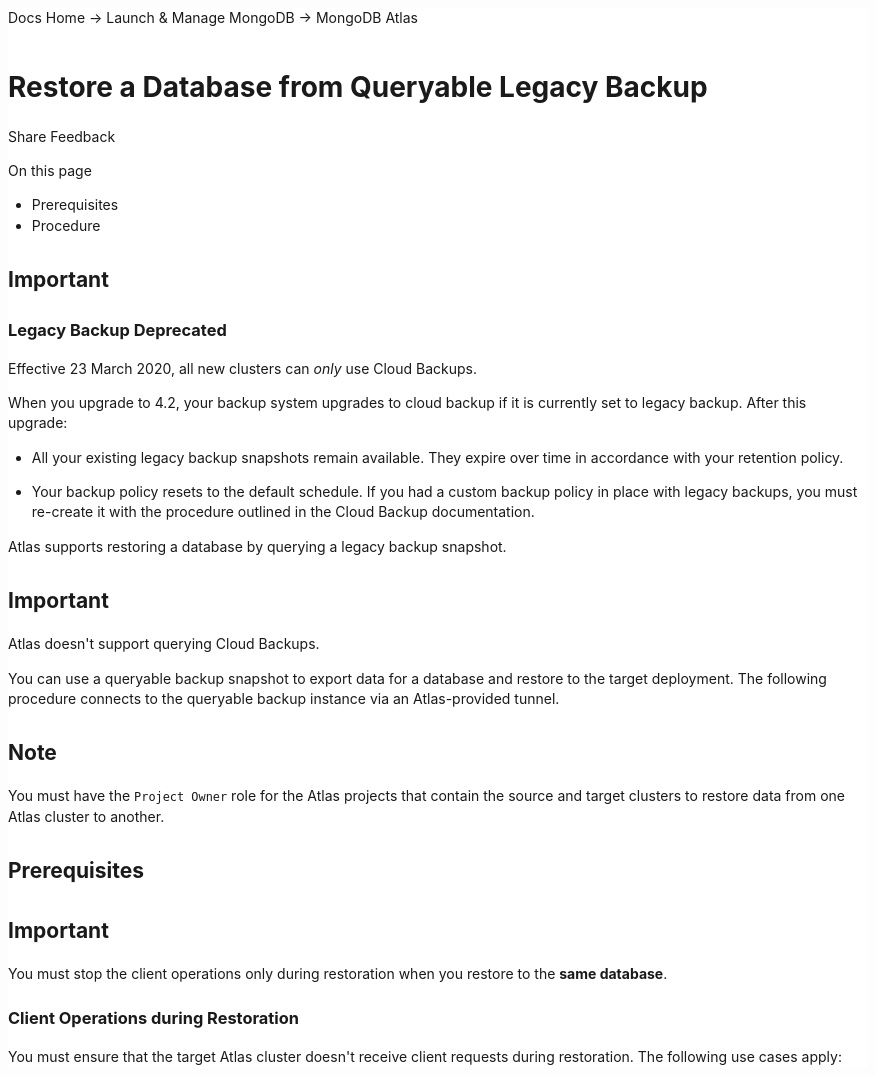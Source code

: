 Docs Home → Launch & Manage MongoDB → MongoDB Atlas

# Restore a Database from Queryable Legacy Backup

Share Feedback

On this page

  * Prerequisites
  * Procedure

## Important

### Legacy Backup Deprecated

Effective 23 March 2020, all new clusters can _only_ use Cloud Backups.

When you upgrade to 4.2, your backup system upgrades to cloud backup if it is
currently set to legacy backup. After this upgrade:

  * All your existing legacy backup snapshots remain available. They expire over time in accordance with your retention policy.

  * Your backup policy resets to the default schedule. If you had a custom backup policy in place with legacy backups, you must re-create it with the procedure outlined in the Cloud Backup documentation.

Atlas supports restoring a database by querying a legacy backup snapshot.

## Important

Atlas doesn't support querying Cloud Backups.

You can use a queryable backup snapshot to export data for a database and
restore to the target deployment. The following procedure connects to the
queryable backup instance via an Atlas-provided tunnel.

## Note

You must have the `Project Owner` role for the Atlas projects that contain the
source and target clusters to restore data from one Atlas cluster to another.

## Prerequisites

## Important

You must stop the client operations only during restoration when you restore
to the **same database**.

### Client Operations during Restoration

You must ensure that the target Atlas cluster doesn't receive client requests
during restoration. The following use cases apply:
